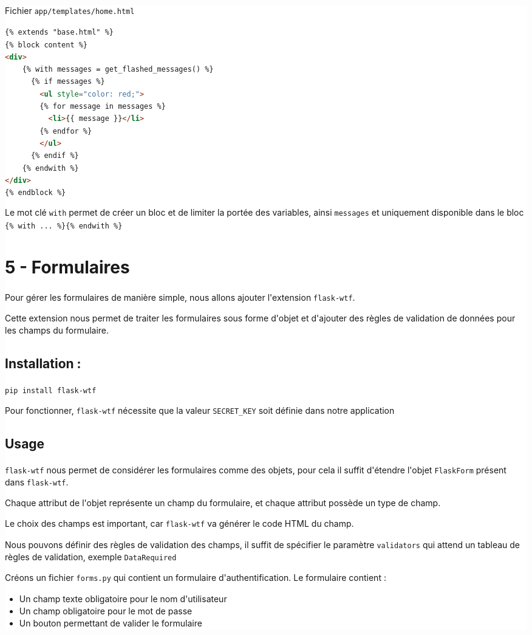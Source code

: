 Fichier `app/templates/home.html`
```html
{% extends "base.html" %}
{% block content %}
<div>
    {% with messages = get_flashed_messages() %}
      {% if messages %}
        <ul style="color: red;">
        {% for message in messages %}
          <li>{{ message }}</li>
        {% endfor %}
        </ul>
      {% endif %}
    {% endwith %}
</div>
{% endblock %}
```

Le mot clé `with` permet de créer un bloc et de limiter la portée des variables, ainsi `messages` et uniquement disponible dans le bloc `{% with ... %}{% endwith %}`

# 5 - Formulaires

Pour gérer les formulaires de manière simple, nous allons ajouter l'extension `flask-wtf`.

Cette extension nous permet de traiter les formulaires sous forme d'objet et d'ajouter des règles de validation de données pour les champs du formulaire.

## Installation :

```
pip install flask-wtf
```

Pour fonctionner, `flask-wtf` nécessite que la valeur `SECRET_KEY` soit définie dans notre application

## Usage

`flask-wtf` nous permet de considérer les formulaires comme des objets, pour cela il suffit d'étendre l'objet `FlaskForm` présent dans `flask-wtf`.

Chaque attribut de l'objet représente un champ du formulaire, et chaque attribut possède un type de champ.

Le choix des champs est important, car `flask-wtf` va générer le code HTML du champ.

Nous pouvons définir des règles de validation des champs, il suffit de spécifier le paramètre `validators` qui attend un tableau de règles de validation, exemple `DataRequired`

Créons un fichier `forms.py` qui contient un formulaire d'authentification.
Le formulaire contient :
- Un champ texte obligatoire pour le nom d'utilisateur
- Un champ obligatoire pour le mot de passe
- Un bouton permettant de valider le formulaire
